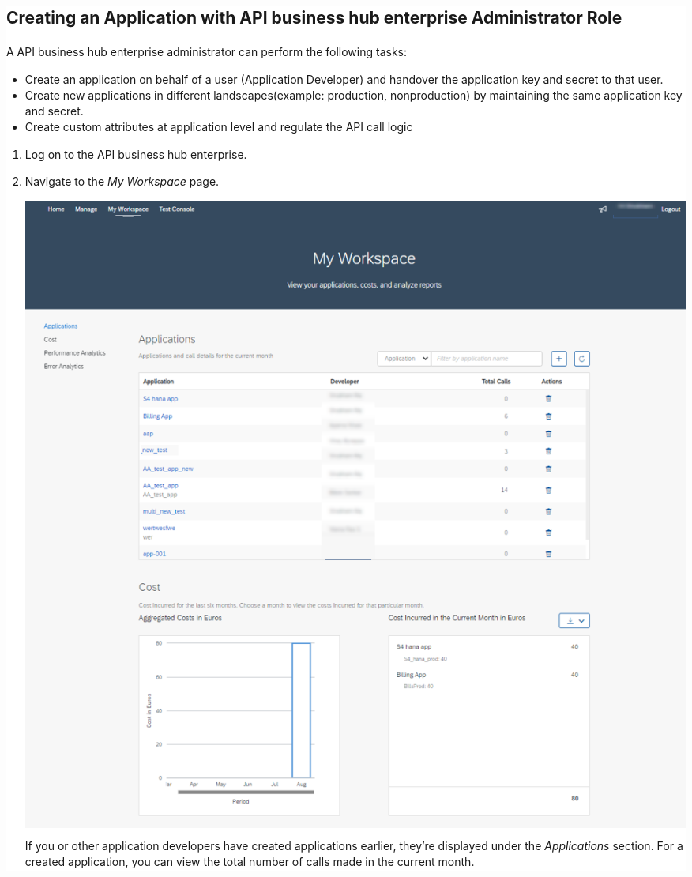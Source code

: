 


<a name="loio7b4e71b3887f4396aa22ce3e2ed7e0c3__section_dbw_v5c_rmb"/>

## Creating an Application with API business hub enterprise Administrator Role

A API business hub enterprise administrator can perform the following tasks:

-   Create an application on behalf of a user \(Application Developer\) and handover the application key and secret to that user.
-   Create new applications in different landscapes\(example: production, nonproduction\) by maintaining the same application key and secret.
-   Create custom attributes at application level and regulate the API call logic

1.  Log on to the API business hub enterprise.
2.  Navigate to the *My Workspace* page.

    ![](images/My_Workspace_315b2dc.png) If you or other application developers have created applications earlier, they’re displayed under the *Applications* section. For a created application, you can view the total number of calls made in the current month.

